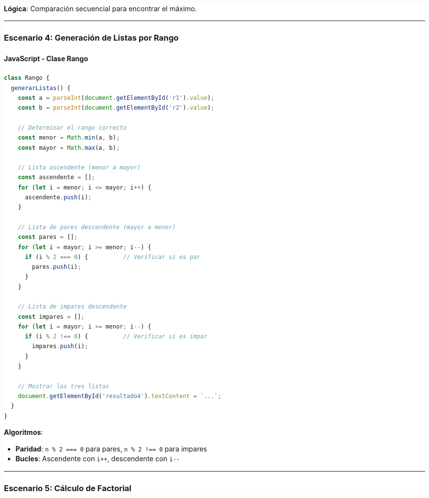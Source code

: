 **Lógica**: Comparación secuencial para encontrar el máximo.

---

### Escenario 4: Generación de Listas por Rango

#### JavaScript - Clase Rango
```javascript
class Rango {
  generarListas() {
    const a = parseInt(document.getElementById('r1').value);
    const b = parseInt(document.getElementById('r2').value);
    
    // Determinar el rango correcto
    const menor = Math.min(a, b);
    const mayor = Math.max(a, b);

    // Lista ascendente (menor a mayor)
    const ascendente = [];
    for (let i = menor; i <= mayor; i++) {
      ascendente.push(i);
    }

    // Lista de pares descendente (mayor a menor)
    const pares = [];
    for (let i = mayor; i >= menor; i--) {
      if (i % 2 === 0) {          // Verificar si es par
        pares.push(i);
      }
    }

    // Lista de impares descendente
    const impares = [];
    for (let i = mayor; i >= menor; i--) {
      if (i % 2 !== 0) {          // Verificar si es impar
        impares.push(i);
      }
    }

    // Mostrar las tres listas
    document.getElementById('resultado4').textContent = `...`;
  }
}
```

**Algoritmos**:
- **Paridad**: `n % 2 === 0` para pares, `n % 2 !== 0` para impares
- **Bucles**: Ascendente con `i++`, descendente con `i--`

---

### Escenario 5: Cálculo de Factorial
